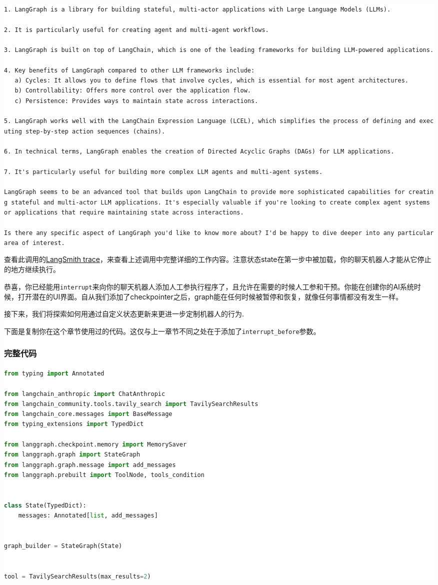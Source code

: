 ```tex
1. LangGraph is a library for building stateful, multi-actor applications with Large Language Models (LLMs).

2. It is particularly useful for creating agent and multi-agent workflows.

3. LangGraph is built on top of LangChain, which is one of the leading frameworks for building LLM-powered applications.

4. Key benefits of LangGraph compared to other LLM frameworks include:
   a) Cycles: It allows you to define flows that involve cycles, which is essential for most agent architectures.
   b) Controllability: Offers more control over the application flow.
   c) Persistence: Provides ways to maintain state across interactions.

5. LangGraph works well with the LangChain Expression Language (LCEL), which simplifies the process of defining and executing step-by-step action sequences (chains).

6. In technical terms, LangGraph enables the creation of Directed Acyclic Graphs (DAGs) for LLM applications.

7. It's particularly useful for building more complex LLM agents and multi-agent systems.

LangGraph seems to be an advanced tool that builds upon LangChain to provide more sophisticated capabilities for creating stateful and multi-actor LLM applications. It's especially valuable if you're looking to create complex agent systems or applications that require maintaining state across interactions.

Is there any specific aspect of LangGraph you'd like to know more about? I'd be happy to dive deeper into any particular area of interest.
```


查看此调用的[LangSmith trace](https://smith.langchain.com/public/4d7f8757-9d3b-43b9-88b6-aeab0595bc4c/r)，来查看上述调用中完整详细的工作内容。注意状态state在第一步中被加载，你的聊天机器人才能从它停止的地方继续执行。

恭喜，你已经能用`interrupt`来向你的聊天机器人添加人工参执行程序了，且允许在需要的时候人工参和干预。你能在创建你的AI系统时候，打开潜在的UI界面。自从我们添加了checkpointer之后，graph能在任何时候被暂停和恢复，就像任何事情都没有发生一样。

接下来，我们将探索如何用通过自定义状态更新来更进一步定制机器人的行为.

下面是复制你在这个章节使用过的代码。这仅与上一章节不同之处在于添加了`interrupt_before`参数。

### 完整代码
```python
from typing import Annotated

from langchain_anthropic import ChatAnthropic
from langchain_community.tools.tavily_search import TavilySearchResults
from langchain_core.messages import BaseMessage
from typing_extensions import TypedDict

from langgraph.checkpoint.memory import MemorySaver
from langgraph.graph import StateGraph
from langgraph.graph.message import add_messages
from langgraph.prebuilt import ToolNode, tools_condition


class State(TypedDict):
    messages: Annotated[list, add_messages]


graph_builder = StateGraph(State)


tool = TavilySearchResults(max_results=2)
```